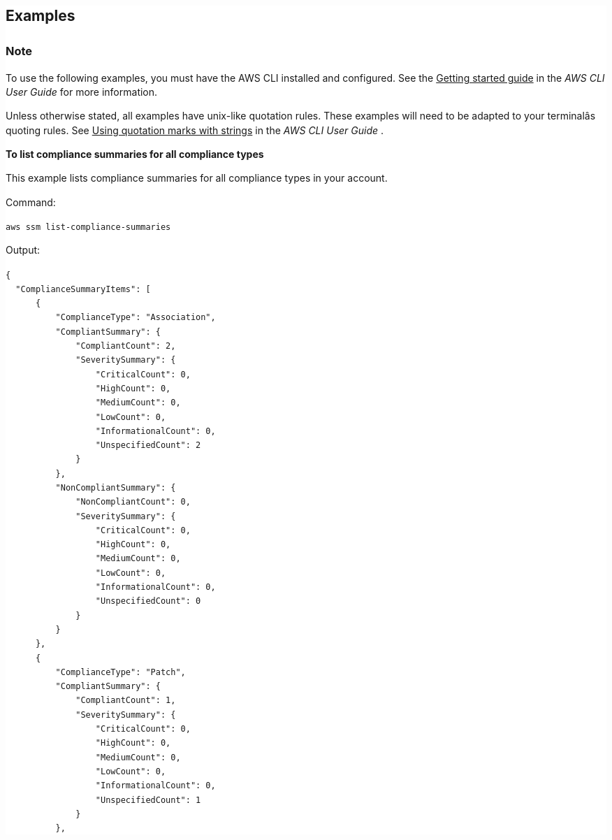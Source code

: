 ## Examples

### Note

To use the following examples, you must have the AWS CLI installed and configured. See the [Getting started guide](https://docs.aws.amazon.com/cli/latest/userguide/cli-chap-getting-started.html) in the *AWS CLI User Guide* for more information.

Unless otherwise stated, all examples have unix-like quotation rules. These examples will need to be adapted to your terminalâs quoting rules. See [Using quotation marks with strings](https://docs.aws.amazon.com/cli/latest/userguide/cli-usage-parameters-quoting-strings.html) in the *AWS CLI User Guide* .

**To list compliance summaries for all compliance types**

This example lists compliance summaries for all compliance types in your account.

Command:

```
aws ssm list-compliance-summaries
```

Output:

```
{
  "ComplianceSummaryItems": [
      {
          "ComplianceType": "Association",
          "CompliantSummary": {
              "CompliantCount": 2,
              "SeveritySummary": {
                  "CriticalCount": 0,
                  "HighCount": 0,
                  "MediumCount": 0,
                  "LowCount": 0,
                  "InformationalCount": 0,
                  "UnspecifiedCount": 2
              }
          },
          "NonCompliantSummary": {
              "NonCompliantCount": 0,
              "SeveritySummary": {
                  "CriticalCount": 0,
                  "HighCount": 0,
                  "MediumCount": 0,
                  "LowCount": 0,
                  "InformationalCount": 0,
                  "UnspecifiedCount": 0
              }
          }
      },
      {
          "ComplianceType": "Patch",
          "CompliantSummary": {
              "CompliantCount": 1,
              "SeveritySummary": {
                  "CriticalCount": 0,
                  "HighCount": 0,
                  "MediumCount": 0,
                  "LowCount": 0,
                  "InformationalCount": 0,
                  "UnspecifiedCount": 1
              }
          },
```
